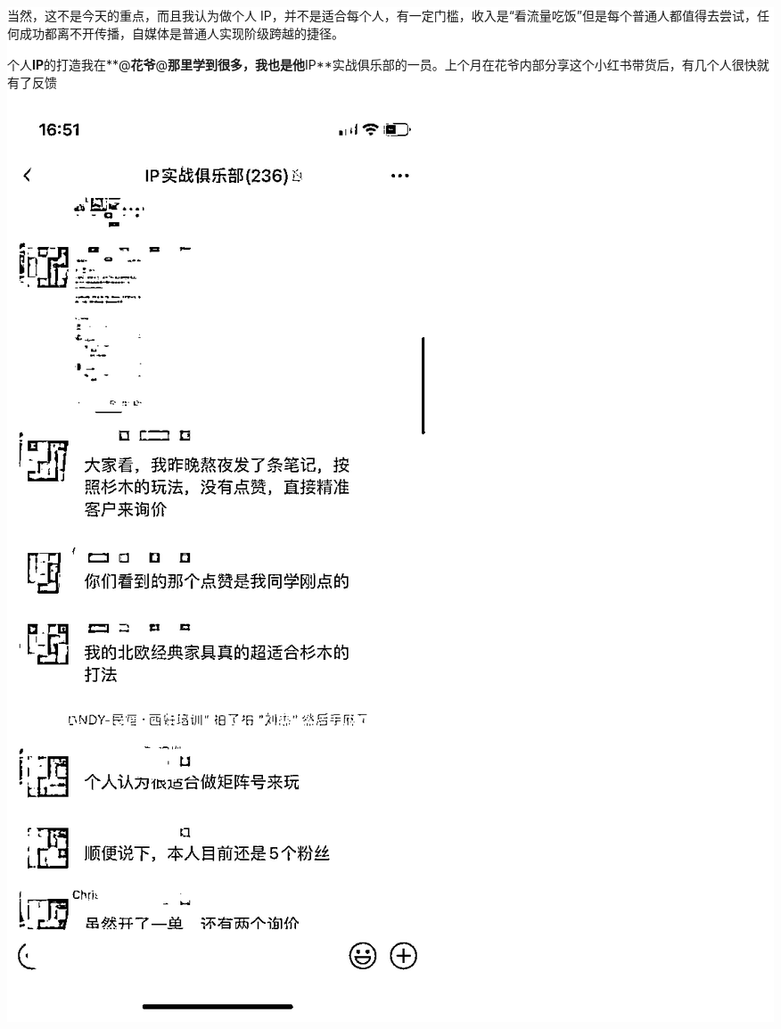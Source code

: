  

 

当然，这不是今天的重点，而且我认为做个人 IP，并不是适合每个人，有一定门槛，收入是“看流量吃饭”但是每个普通人都值得去尝试，任何成功都离不开传播，自媒体是普通人实现阶级跨越的捷径。

个人**IP**的打造我在**@**花爷**@**那里学到很多，我也是他**IP**实战俱乐部的一员。上个月在花爷内部分享这个小红书带货后，有几个人很快就有了反馈

 

 

![](img/xhs-baokuan_0406.png)

